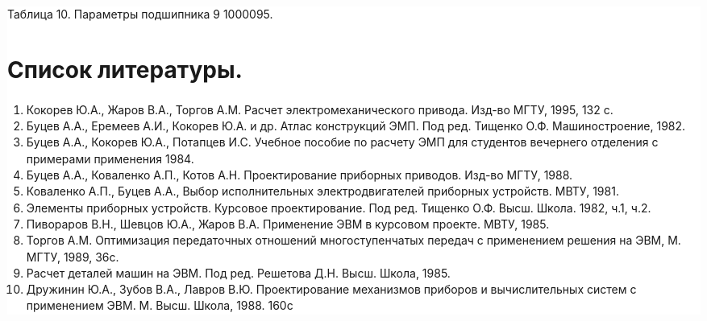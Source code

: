 Таблица 10. Параметры подшипника 9 1000095.

# Список литературы.

1. Кокорев Ю.А., Жаров В.А., Торгов А.М. Расчет электромеханического привода. Изд-во МГТУ, 1995, 132 с.
2. Буцев А.А., Еремеев А.И., Кокорев Ю.А. и др. Атлас конструкций ЭМП. Под ред. Тищенко О.Ф. Машиностроение, 1982.
3. Буцев А.А., Кокорев Ю.А., Потапцев И.С. Учебное пособие по расчету ЭМП для студентов вечернего отделения с примерами применения 1984.
4. Буцев А.А., Коваленко А.П., Котов А.Н. Проектирование приборных приводов. Изд-во МГТУ, 1988.
5. Коваленко А.П., Буцев А.А., Выбор исполнительных электродвигателей приборных устройств. МВТУ, 1981.
6. Элементы приборных устройств. Курсовое проектирование. Под ред. Тищенко О.Ф. Высш. Школа. 1982, ч.1, ч.2.
7. Пивораров В.Н., Шевцов Ю.А., Жаров В.А. Применение ЭВМ в курсовом проекте. МВТУ, 1985.
8. Торгов А.М. Оптимизация передаточных отношений многоступенчатых передач с применением решения на ЭВМ, М. МГТУ, 1989, 36с.
9. Расчет деталей машин на ЭВМ. Под ред. Решетова Д.Н. Высш. Школа, 1985.
10. Дружинин Ю.А., Зубов В.А., Лавров В.Ю. Проектирование механизмов приборов и вычислительных систем с применением ЭВМ. М. Высш. Школа, 1988. 160с

